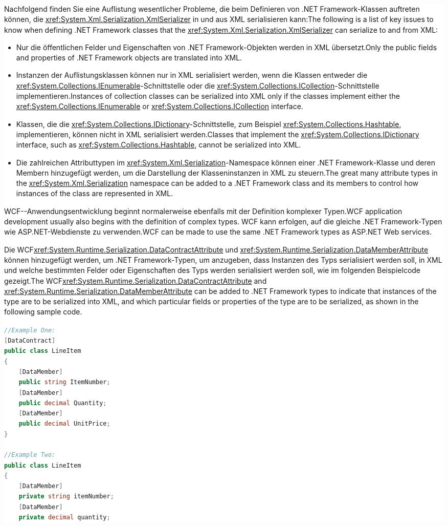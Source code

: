 <span data-ttu-id="84004-110">Nachfolgend finden Sie eine Auflistung wesentlicher Probleme, die beim Definieren von .NET Framework-Klassen auftreten können, die <xref:System.Xml.Serialization.XmlSerializer> in und aus XML serialisieren kann:</span><span class="sxs-lookup"><span data-stu-id="84004-110">The following is a list of key issues to know when defining .NET Framework classes that the <xref:System.Xml.Serialization.XmlSerializer> can serialize to and from XML:</span></span>

- <span data-ttu-id="84004-111">Nur die öffentlichen Felder und Eigenschaften von .NET Framework-Objekten werden in XML übersetzt.</span><span class="sxs-lookup"><span data-stu-id="84004-111">Only the public fields and properties of .NET Framework objects are translated into XML.</span></span>

- <span data-ttu-id="84004-112">Instanzen der Auflistungsklassen können nur in XML serialisiert werden, wenn die Klassen entweder die <xref:System.Collections.IEnumerable>-Schnittstelle oder die <xref:System.Collections.ICollection>-Schnittstelle implementieren.</span><span class="sxs-lookup"><span data-stu-id="84004-112">Instances of collection classes can be serialized into XML only if the classes implement either the <xref:System.Collections.IEnumerable> or <xref:System.Collections.ICollection> interface.</span></span>

- <span data-ttu-id="84004-113">Klassen, die die <xref:System.Collections.IDictionary>-Schnittstelle, zum Beispiel <xref:System.Collections.Hashtable>, implementieren, können nicht in XML serialisiert werden.</span><span class="sxs-lookup"><span data-stu-id="84004-113">Classes that implement the <xref:System.Collections.IDictionary> interface, such as <xref:System.Collections.Hashtable>, cannot be serialized into XML.</span></span>

- <span data-ttu-id="84004-114">Die zahlreichen Attributtypen im <xref:System.Xml.Serialization>-Namespace können einer .NET Framework-Klasse und deren Membern hinzugefügt werden, um die Darstellung der Klasseninstanzen in XML zu steuern.</span><span class="sxs-lookup"><span data-stu-id="84004-114">The great many attribute types in the <xref:System.Xml.Serialization> namespace can be added to a .NET Framework class and its members to control how instances of the class are represented in XML.</span></span>

<span data-ttu-id="84004-115">WCF--Anwendungsentwicklung beginnt normalerweise ebenfalls mit der Definition komplexer Typen.</span><span class="sxs-lookup"><span data-stu-id="84004-115">WCF application development usually also begins with the definition of complex types.</span></span> <span data-ttu-id="84004-116">WCF kann erfolgen, auf die gleiche .NET Framework-Typen wie ASP.NET-Webdienste zu verwenden.</span><span class="sxs-lookup"><span data-stu-id="84004-116">WCF can be made to use the same .NET Framework types as ASP.NET Web services.</span></span>

<span data-ttu-id="84004-117">Die WCF<xref:System.Runtime.Serialization.DataContractAttribute> und <xref:System.Runtime.Serialization.DataMemberAttribute> können hinzugefügt werden, um .NET Framework-Typen, um anzugeben, dass Instanzen des Typs serialisiert werden soll, in XML und welche bestimmten Felder oder Eigenschaften des Typs werden serialisiert werden soll, wie im folgenden Beispielcode gezeigt.</span><span class="sxs-lookup"><span data-stu-id="84004-117">The WCF<xref:System.Runtime.Serialization.DataContractAttribute> and <xref:System.Runtime.Serialization.DataMemberAttribute> can be added to .NET Framework types to indicate that instances of the type are to be serialized into XML, and which particular fields or properties of the type are to be serialized, as shown in the following sample code.</span></span>

```csharp
//Example One:
[DataContract]
public class LineItem
{
    [DataMember]
    public string ItemNumber;
    [DataMember]
    public decimal Quantity;
    [DataMember]
    public decimal UnitPrice;
}

//Example Two:
public class LineItem
{
    [DataMember]
    private string itemNumber;
    [DataMember]
    private decimal quantity;
```